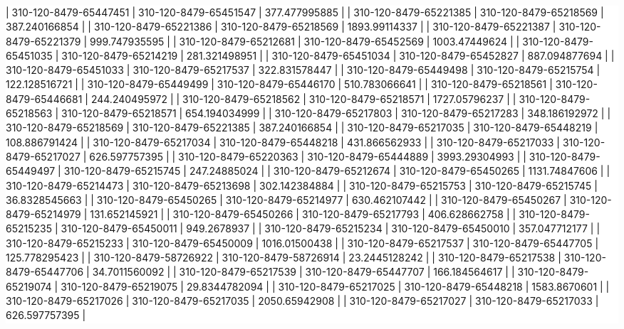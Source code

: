 | 310-120-8479-65447451 | 310-120-8479-65451547 | 377.477995885 |
| 310-120-8479-65221385 | 310-120-8479-65218569 | 387.240166854 |
| 310-120-8479-65221386 | 310-120-8479-65218569 | 1893.99114337 |
| 310-120-8479-65221387 | 310-120-8479-65221379 | 999.747935595 |
| 310-120-8479-65212681 | 310-120-8479-65452569 | 1003.47449624 |
| 310-120-8479-65451035 | 310-120-8479-65214219 | 281.321498951 |
| 310-120-8479-65451034 | 310-120-8479-65452827 | 887.094877694 |
| 310-120-8479-65451033 | 310-120-8479-65217537 | 322.831578447 |
| 310-120-8479-65449498 | 310-120-8479-65215754 | 122.128516721 |
| 310-120-8479-65449499 | 310-120-8479-65446170 | 510.783066641 |
| 310-120-8479-65218561 | 310-120-8479-65446681 | 244.240495972 |
| 310-120-8479-65218562 | 310-120-8479-65218571 | 1727.05796237 |
| 310-120-8479-65218563 | 310-120-8479-65218571 | 654.194034999 |
| 310-120-8479-65217803 | 310-120-8479-65217283 | 348.186192972 |
| 310-120-8479-65218569 | 310-120-8479-65221385 | 387.240166854 |
| 310-120-8479-65217035 | 310-120-8479-65448219 | 108.886791424 |
| 310-120-8479-65217034 | 310-120-8479-65448218 | 431.866562933 |
| 310-120-8479-65217033 | 310-120-8479-65217027 | 626.597757395 |
| 310-120-8479-65220363 | 310-120-8479-65444889 | 3993.29304993 |
| 310-120-8479-65449497 | 310-120-8479-65215745 | 247.24885024 |
| 310-120-8479-65212674 | 310-120-8479-65450265 | 1131.74847606 |
| 310-120-8479-65214473 | 310-120-8479-65213698 | 302.142384884 |
| 310-120-8479-65215753 | 310-120-8479-65215745 | 36.8328545663 |
| 310-120-8479-65450265 | 310-120-8479-65214977 | 630.462107442 |
| 310-120-8479-65450267 | 310-120-8479-65214979 | 131.652145921 |
| 310-120-8479-65450266 | 310-120-8479-65217793 | 406.628662758 |
| 310-120-8479-65215235 | 310-120-8479-65450011 | 949.2678937 |
| 310-120-8479-65215234 | 310-120-8479-65450010 | 357.047712177 |
| 310-120-8479-65215233 | 310-120-8479-65450009 | 1016.01500438 |
| 310-120-8479-65217537 | 310-120-8479-65447705 | 125.778295423 |
| 310-120-8479-58726922 | 310-120-8479-58726914 | 23.2445128242 |
| 310-120-8479-65217538 | 310-120-8479-65447706 | 34.7011560092 |
| 310-120-8479-65217539 | 310-120-8479-65447707 | 166.184564617 |
| 310-120-8479-65219074 | 310-120-8479-65219075 | 29.8344782094 |
| 310-120-8479-65217025 | 310-120-8479-65448218 | 1583.8670601 |
| 310-120-8479-65217026 | 310-120-8479-65217035 | 2050.65942908 |
| 310-120-8479-65217027 | 310-120-8479-65217033 | 626.597757395 |
